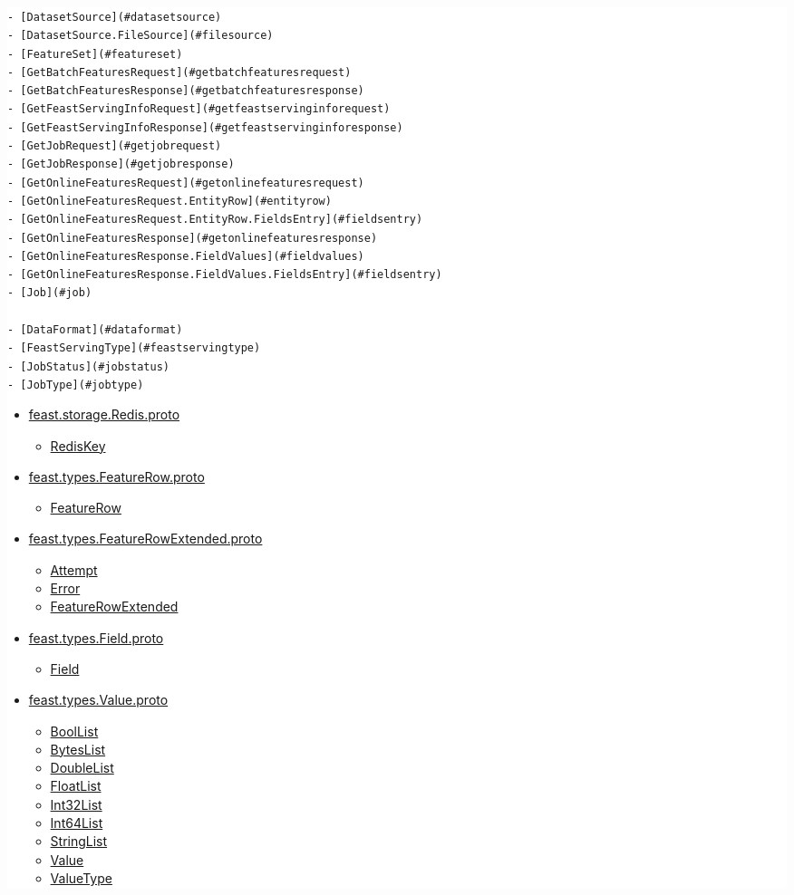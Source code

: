     - [DatasetSource](#datasetsource)
    - [DatasetSource.FileSource](#filesource)
    - [FeatureSet](#featureset)
    - [GetBatchFeaturesRequest](#getbatchfeaturesrequest)
    - [GetBatchFeaturesResponse](#getbatchfeaturesresponse)
    - [GetFeastServingInfoRequest](#getfeastservinginforequest)
    - [GetFeastServingInfoResponse](#getfeastservinginforesponse)
    - [GetJobRequest](#getjobrequest)
    - [GetJobResponse](#getjobresponse)
    - [GetOnlineFeaturesRequest](#getonlinefeaturesrequest)
    - [GetOnlineFeaturesRequest.EntityRow](#entityrow)
    - [GetOnlineFeaturesRequest.EntityRow.FieldsEntry](#fieldsentry)
    - [GetOnlineFeaturesResponse](#getonlinefeaturesresponse)
    - [GetOnlineFeaturesResponse.FieldValues](#fieldvalues)
    - [GetOnlineFeaturesResponse.FieldValues.FieldsEntry](#fieldsentry)
    - [Job](#job)
  
    - [DataFormat](#dataformat)
    - [FeastServingType](#feastservingtype)
    - [JobStatus](#jobstatus)
    - [JobType](#jobtype)
  
  

- [feast.storage.Redis.proto](#feast-storage-redis-proto)
  
    - [RedisKey](#rediskey)
  
  
  

- [feast.types.FeatureRow.proto](#feast-types-featurerow-proto)
  
    - [FeatureRow](#featurerow)
  
  
  

- [feast.types.FeatureRowExtended.proto](#feast-types-featurerowextended-proto)
  
    - [Attempt](#attempt)
    - [Error](#error)
    - [FeatureRowExtended](#featurerowextended)
  
  
  

- [feast.types.Field.proto](#feast-types-field-proto)
  
    - [Field](#field)
  
  
  

- [feast.types.Value.proto](#feast-types-value-proto)
  
    - [BoolList](#boollist)
    - [BytesList](#byteslist)
    - [DoubleList](#doublelist)
    - [FloatList](#floatlist)
    - [Int32List](#int32list)
    - [Int64List](#int64list)
    - [StringList](#stringlist)
    - [Value](#value)
    - [ValueType](#valuetype)
  